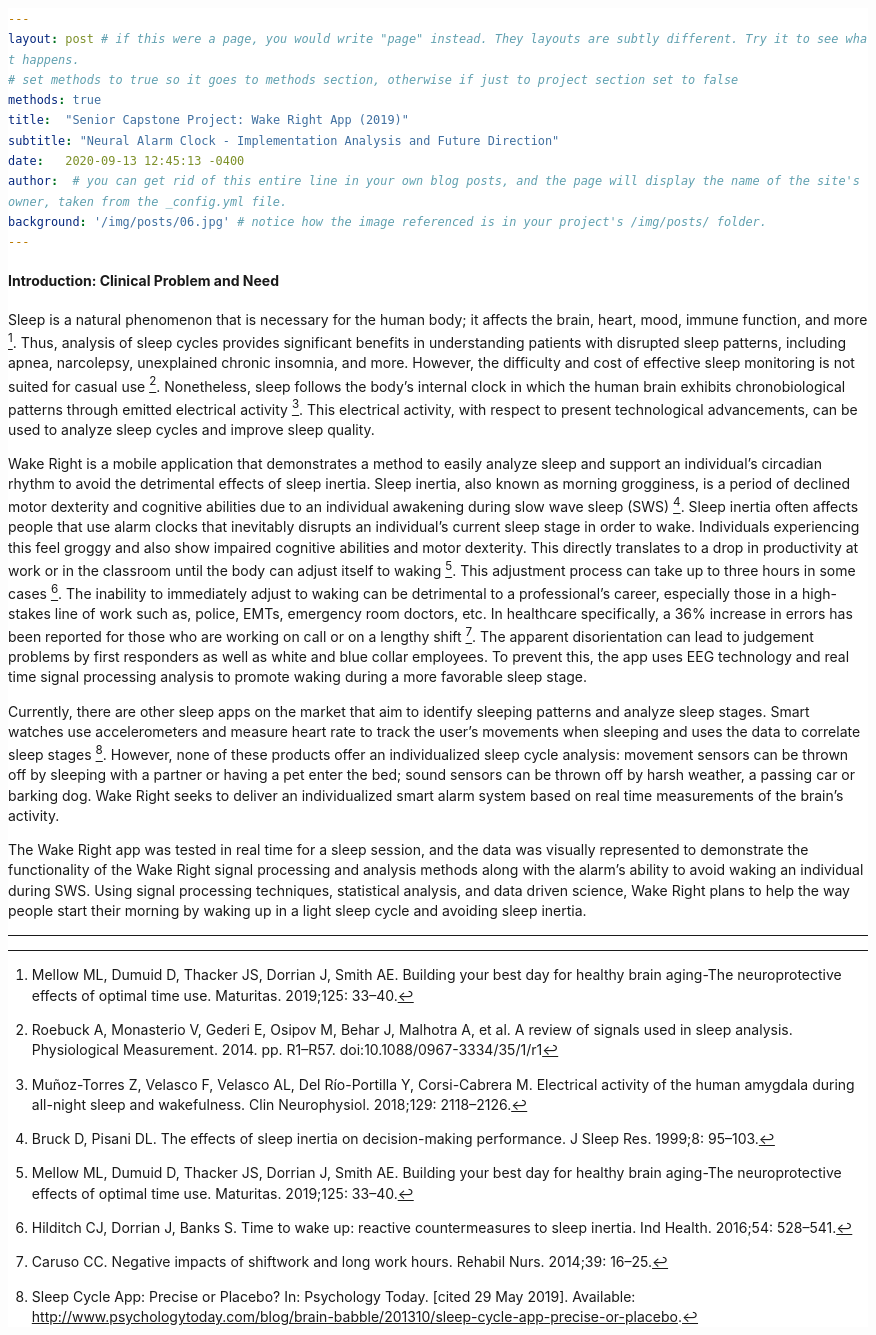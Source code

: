 ```yaml
---
layout: post # if this were a page, you would write "page" instead. They layouts are subtly different. Try it to see what happens.
# set methods to true so it goes to methods section, otherwise if just to project section set to false
methods: true
title:  "Senior Capstone Project: Wake Right App (2019)"
subtitle: "Neural Alarm Clock - Implementation Analysis and Future Direction"
date:   2020-09-13 12:45:13 -0400
author:  # you can get rid of this entire line in your own blog posts, and the page will display the name of the site's owner, taken from the _config.yml file.
background: '/img/posts/06.jpg' # notice how the image referenced is in your project's /img/posts/ folder.
---
```


#### Introduction: Clinical Problem and Need

Sleep is a natural phenomenon that is necessary for the human body; it affects the brain, heart, mood, immune function, and more [^fn1]. Thus, analysis of sleep cycles provides significant benefits in understanding patients with disrupted sleep patterns, including apnea, narcolepsy, unexplained chronic insomnia, and more. However, the difficulty and cost of effective sleep monitoring is not suited for casual use [^fn2]. Nonetheless, sleep follows the body’s internal clock in which the human brain exhibits chronobiological patterns through emitted electrical activity [^fn3]. This electrical activity, with respect to present technological advancements, can be used to analyze sleep cycles and improve sleep quality.

Wake Right is a mobile application that demonstrates a method to easily analyze sleep and support an individual’s circadian rhythm to avoid the detrimental effects of sleep inertia. Sleep inertia, also known as morning grogginess, is a period of declined motor dexterity and cognitive abilities due to an individual awakening during slow wave sleep (SWS) [^fn4]. Sleep inertia often affects people that use alarm clocks that inevitably disrupts an individual’s current sleep stage in order to wake. Individuals experiencing this feel groggy and also show impaired cognitive abilities and motor dexterity. This directly translates to a drop in productivity at work or in the classroom until the body can adjust itself to waking [^fn1]. This adjustment process can take up to three hours in some cases [^fn6]. The inability to immediately adjust to waking can be detrimental to a professional’s career, especially those in a high-stakes line of work such as, police, EMTs, emergency room doctors, etc. In healthcare specifically, a 36% increase in errors has been reported for those who are working on call or on a lengthy shift [^fn7]. The apparent disorientation can lead to judgement problems by first responders as well as white and blue collar employees. To prevent this, the app uses EEG technology and real time signal processing analysis to promote waking during a more favorable sleep stage.

Currently, there are other sleep apps on the market that aim to identify sleeping patterns and analyze sleep stages. Smart watches use accelerometers and measure heart rate to track the user’s movements when sleeping and uses the data to correlate sleep stages [^fn8]. However, none of these products offer an individualized sleep cycle analysis: movement sensors can be thrown off by sleeping with a partner or having a pet enter the bed; sound sensors can be thrown off by harsh weather, a passing car or barking dog. Wake Right seeks to deliver an individualized smart alarm system based on real time measurements of the brain’s activity.

The Wake Right app was tested in real time for a sleep session, and the data was visually represented to demonstrate the functionality of the Wake Right signal processing and analysis methods along with the alarm’s ability to avoid waking an individual during SWS. Using signal processing techniques, statistical analysis, and data driven science, Wake Right plans to help the way people start their morning by waking up in a light sleep cycle and avoiding sleep inertia.

---

[^fn1]: Mellow ML, Dumuid D, Thacker JS, Dorrian J, Smith AE. Building your best day for healthy brain aging-The neuroprotective effects of optimal time use. Maturitas. 2019;125: 33–40.
[^fn2]: Roebuck A, Monasterio V, Gederi E, Osipov M, Behar J, Malhotra A, et al. A review of signals used in sleep analysis. Physiological Measurement. 2014. pp. R1–R57. doi:10.1088/0967-3334/35/1/r1
[^fn3]: Muñoz-Torres Z, Velasco F, Velasco AL, Del Río-Portilla Y, Corsi-Cabrera M. Electrical activity of the human amygdala during all-night sleep and wakefulness. Clin Neurophysiol. 2018;129: 2118–2126.
[^fn4]: Bruck D, Pisani DL. The effects of sleep inertia on decision-making performance. J Sleep Res. 1999;8: 95–103.
[^fn5]: Acharya U R, Faust O, Kannathal N, Chua T, Laxminarayan S. Non-linear analysis of EEG signals at various sleep stages. Comput Methods Programs Biomed. 2005;80: 37–45.
[^fn6]: Hilditch CJ, Dorrian J, Banks S. Time to wake up: reactive countermeasures to sleep inertia. Ind Health. 2016;54: 528–541.
[^fn7]: Caruso CC. Negative impacts of shiftwork and long work hours. Rehabil Nurs. 2014;39: 16–25.
[^fn8]: Sleep Cycle App: Precise or Placebo? In: Psychology Today. [cited 29 May 2019]. Available: http://www.psychologytoday.com/blog/brain-babble/201310/sleep-cycle-app-precise-or-placebo.